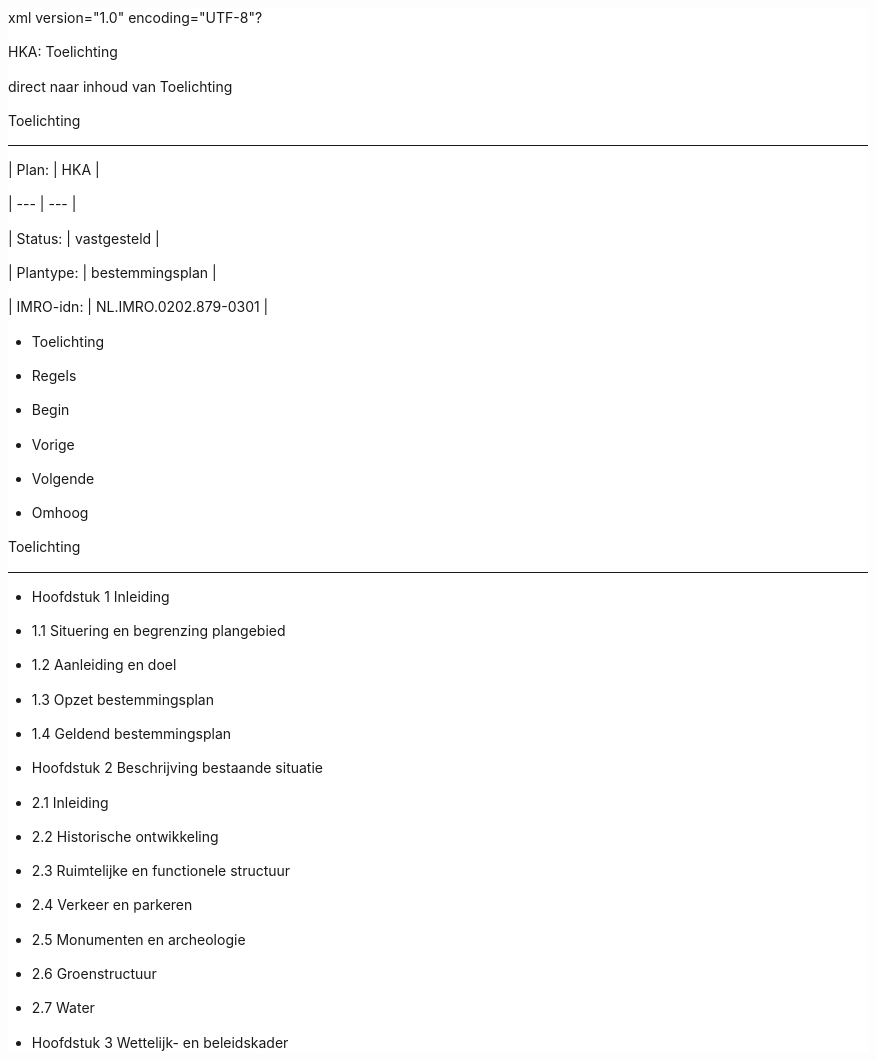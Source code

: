 xml version\="1\.0" encoding\="UTF\-8"?

HKA: Toelichting

direct naar inhoud van Toelichting

Toelichting

-----------

| Plan: | HKA |

| --- | --- |

| Status: | vastgesteld |

| Plantype: | bestemmingsplan |

| IMRO\-idn: | NL.IMRO.0202\.879\-0301 |

* Toelichting

* Regels

* Begin

* Vorige

* Volgende

* Omhoog

Toelichting

-----------

* Hoofdstuk 1 Inleiding

+ 1\.1 Situering en begrenzing plangebied

+ 1\.2 Aanleiding en doel

+ 1\.3 Opzet bestemmingsplan

+ 1\.4 Geldend bestemmingsplan

* Hoofdstuk 2 Beschrijving bestaande situatie

+ 2\.1 Inleiding

+ 2\.2 Historische ontwikkeling

+ 2\.3 Ruimtelijke en functionele structuur

+ 2\.4 Verkeer en parkeren

+ 2\.5 Monumenten en archeologie

+ 2\.6 Groenstructuur

+ 2\.7 Water

* Hoofdstuk 3 Wettelijk\- en beleidskader
